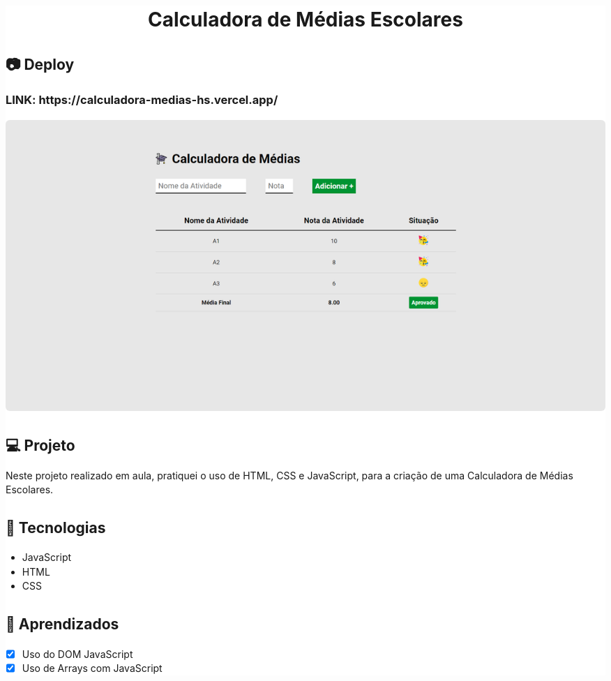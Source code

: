 <h1 align="center">
  Calculadora de Médias Escolares
</h1>

## 📷 Deploy

<h3>LINK: https://calculadora-medias-hs.vercel.app/</h3>
<a href="https://calculadora-medias-hs.vercel.app/" target="_blank">
 <img src="./preview.png" width="100%" style="border-radius: 6px" />
</a>

## 💻 Projeto

Neste projeto realizado em aula, pratiquei o uso de HTML, CSS e JavaScript, para a criação de uma Calculadora de Médias Escolares.

## 🚀 Tecnologias

- JavaScript
- HTML
- CSS

## 📝 Aprendizados

- [x] Uso do DOM JavaScript
- [x] Uso de Arrays com JavaScript
